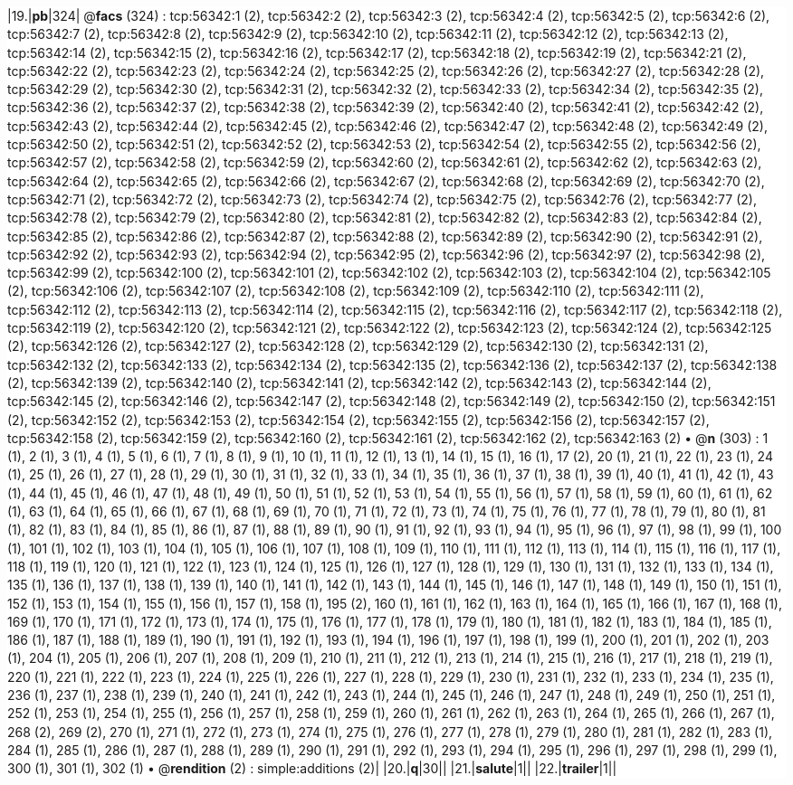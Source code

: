 |19.|__pb__|324| @__facs__ (324) : tcp:56342:1 (2), tcp:56342:2 (2), tcp:56342:3 (2), tcp:56342:4 (2), tcp:56342:5 (2), tcp:56342:6 (2), tcp:56342:7 (2), tcp:56342:8 (2), tcp:56342:9 (2), tcp:56342:10 (2), tcp:56342:11 (2), tcp:56342:12 (2), tcp:56342:13 (2), tcp:56342:14 (2), tcp:56342:15 (2), tcp:56342:16 (2), tcp:56342:17 (2), tcp:56342:18 (2), tcp:56342:19 (2), tcp:56342:21 (2), tcp:56342:22 (2), tcp:56342:23 (2), tcp:56342:24 (2), tcp:56342:25 (2), tcp:56342:26 (2), tcp:56342:27 (2), tcp:56342:28 (2), tcp:56342:29 (2), tcp:56342:30 (2), tcp:56342:31 (2), tcp:56342:32 (2), tcp:56342:33 (2), tcp:56342:34 (2), tcp:56342:35 (2), tcp:56342:36 (2), tcp:56342:37 (2), tcp:56342:38 (2), tcp:56342:39 (2), tcp:56342:40 (2), tcp:56342:41 (2), tcp:56342:42 (2), tcp:56342:43 (2), tcp:56342:44 (2), tcp:56342:45 (2), tcp:56342:46 (2), tcp:56342:47 (2), tcp:56342:48 (2), tcp:56342:49 (2), tcp:56342:50 (2), tcp:56342:51 (2), tcp:56342:52 (2), tcp:56342:53 (2), tcp:56342:54 (2), tcp:56342:55 (2), tcp:56342:56 (2), tcp:56342:57 (2), tcp:56342:58 (2), tcp:56342:59 (2), tcp:56342:60 (2), tcp:56342:61 (2), tcp:56342:62 (2), tcp:56342:63 (2), tcp:56342:64 (2), tcp:56342:65 (2), tcp:56342:66 (2), tcp:56342:67 (2), tcp:56342:68 (2), tcp:56342:69 (2), tcp:56342:70 (2), tcp:56342:71 (2), tcp:56342:72 (2), tcp:56342:73 (2), tcp:56342:74 (2), tcp:56342:75 (2), tcp:56342:76 (2), tcp:56342:77 (2), tcp:56342:78 (2), tcp:56342:79 (2), tcp:56342:80 (2), tcp:56342:81 (2), tcp:56342:82 (2), tcp:56342:83 (2), tcp:56342:84 (2), tcp:56342:85 (2), tcp:56342:86 (2), tcp:56342:87 (2), tcp:56342:88 (2), tcp:56342:89 (2), tcp:56342:90 (2), tcp:56342:91 (2), tcp:56342:92 (2), tcp:56342:93 (2), tcp:56342:94 (2), tcp:56342:95 (2), tcp:56342:96 (2), tcp:56342:97 (2), tcp:56342:98 (2), tcp:56342:99 (2), tcp:56342:100 (2), tcp:56342:101 (2), tcp:56342:102 (2), tcp:56342:103 (2), tcp:56342:104 (2), tcp:56342:105 (2), tcp:56342:106 (2), tcp:56342:107 (2), tcp:56342:108 (2), tcp:56342:109 (2), tcp:56342:110 (2), tcp:56342:111 (2), tcp:56342:112 (2), tcp:56342:113 (2), tcp:56342:114 (2), tcp:56342:115 (2), tcp:56342:116 (2), tcp:56342:117 (2), tcp:56342:118 (2), tcp:56342:119 (2), tcp:56342:120 (2), tcp:56342:121 (2), tcp:56342:122 (2), tcp:56342:123 (2), tcp:56342:124 (2), tcp:56342:125 (2), tcp:56342:126 (2), tcp:56342:127 (2), tcp:56342:128 (2), tcp:56342:129 (2), tcp:56342:130 (2), tcp:56342:131 (2), tcp:56342:132 (2), tcp:56342:133 (2), tcp:56342:134 (2), tcp:56342:135 (2), tcp:56342:136 (2), tcp:56342:137 (2), tcp:56342:138 (2), tcp:56342:139 (2), tcp:56342:140 (2), tcp:56342:141 (2), tcp:56342:142 (2), tcp:56342:143 (2), tcp:56342:144 (2), tcp:56342:145 (2), tcp:56342:146 (2), tcp:56342:147 (2), tcp:56342:148 (2), tcp:56342:149 (2), tcp:56342:150 (2), tcp:56342:151 (2), tcp:56342:152 (2), tcp:56342:153 (2), tcp:56342:154 (2), tcp:56342:155 (2), tcp:56342:156 (2), tcp:56342:157 (2), tcp:56342:158 (2), tcp:56342:159 (2), tcp:56342:160 (2), tcp:56342:161 (2), tcp:56342:162 (2), tcp:56342:163 (2)  •  @__n__ (303) : 1 (1), 2 (1), 3 (1), 4 (1), 5 (1), 6 (1), 7 (1), 8 (1), 9 (1), 10 (1), 11 (1), 12 (1), 13 (1), 14 (1), 15 (1), 16 (1), 17 (2), 20 (1), 21 (1), 22 (1), 23 (1), 24 (1), 25 (1), 26 (1), 27 (1), 28 (1), 29 (1), 30 (1), 31 (1), 32 (1), 33 (1), 34 (1), 35 (1), 36 (1), 37 (1), 38 (1), 39 (1), 40 (1), 41 (1), 42 (1), 43 (1), 44 (1), 45 (1), 46 (1), 47 (1), 48 (1), 49 (1), 50 (1), 51 (1), 52 (1), 53 (1), 54 (1), 55 (1), 56 (1), 57 (1), 58 (1), 59 (1), 60 (1), 61 (1), 62 (1), 63 (1), 64 (1), 65 (1), 66 (1), 67 (1), 68 (1), 69 (1), 70 (1), 71 (1), 72 (1), 73 (1), 74 (1), 75 (1), 76 (1), 77 (1), 78 (1), 79 (1), 80 (1), 81 (1), 82 (1), 83 (1), 84 (1), 85 (1), 86 (1), 87 (1), 88 (1), 89 (1), 90 (1), 91 (1), 92 (1), 93 (1), 94 (1), 95 (1), 96 (1), 97 (1), 98 (1), 99 (1), 100 (1), 101 (1), 102 (1), 103 (1), 104 (1), 105 (1), 106 (1), 107 (1), 108 (1), 109 (1), 110 (1), 111 (1), 112 (1), 113 (1), 114 (1), 115 (1), 116 (1), 117 (1), 118 (1), 119 (1), 120 (1), 121 (1), 122 (1), 123 (1), 124 (1), 125 (1), 126 (1), 127 (1), 128 (1), 129 (1), 130 (1), 131 (1), 132 (1), 133 (1), 134 (1), 135 (1), 136 (1), 137 (1), 138 (1), 139 (1), 140 (1), 141 (1), 142 (1), 143 (1), 144 (1), 145 (1), 146 (1), 147 (1), 148 (1), 149 (1), 150 (1), 151 (1), 152 (1), 153 (1), 154 (1), 155 (1), 156 (1), 157 (1), 158 (1), 195 (2), 160 (1), 161 (1), 162 (1), 163 (1), 164 (1), 165 (1), 166 (1), 167 (1), 168 (1), 169 (1), 170 (1), 171 (1), 172 (1), 173 (1), 174 (1), 175 (1), 176 (1), 177 (1), 178 (1), 179 (1), 180 (1), 181 (1), 182 (1), 183 (1), 184 (1), 185 (1), 186 (1), 187 (1), 188 (1), 189 (1), 190 (1), 191 (1), 192 (1), 193 (1), 194 (1), 196 (1), 197 (1), 198 (1), 199 (1), 200 (1), 201 (1), 202 (1), 203 (1), 204 (1), 205 (1), 206 (1), 207 (1), 208 (1), 209 (1), 210 (1), 211 (1), 212 (1), 213 (1), 214 (1), 215 (1), 216 (1), 217 (1), 218 (1), 219 (1), 220 (1), 221 (1), 222 (1), 223 (1), 224 (1), 225 (1), 226 (1), 227 (1), 228 (1), 229 (1), 230 (1), 231 (1), 232 (1), 233 (1), 234 (1), 235 (1), 236 (1), 237 (1), 238 (1), 239 (1), 240 (1), 241 (1), 242 (1), 243 (1), 244 (1), 245 (1), 246 (1), 247 (1), 248 (1), 249 (1), 250 (1), 251 (1), 252 (1), 253 (1), 254 (1), 255 (1), 256 (1), 257 (1), 258 (1), 259 (1), 260 (1), 261 (1), 262 (1), 263 (1), 264 (1), 265 (1), 266 (1), 267 (1), 268 (2), 269 (2), 270 (1), 271 (1), 272 (1), 273 (1), 274 (1), 275 (1), 276 (1), 277 (1), 278 (1), 279 (1), 280 (1), 281 (1), 282 (1), 283 (1), 284 (1), 285 (1), 286 (1), 287 (1), 288 (1), 289 (1), 290 (1), 291 (1), 292 (1), 293 (1), 294 (1), 295 (1), 296 (1), 297 (1), 298 (1), 299 (1), 300 (1), 301 (1), 302 (1)  •  @__rendition__ (2) : simple:additions (2)|
|20.|__q__|30||
|21.|__salute__|1||
|22.|__trailer__|1||
